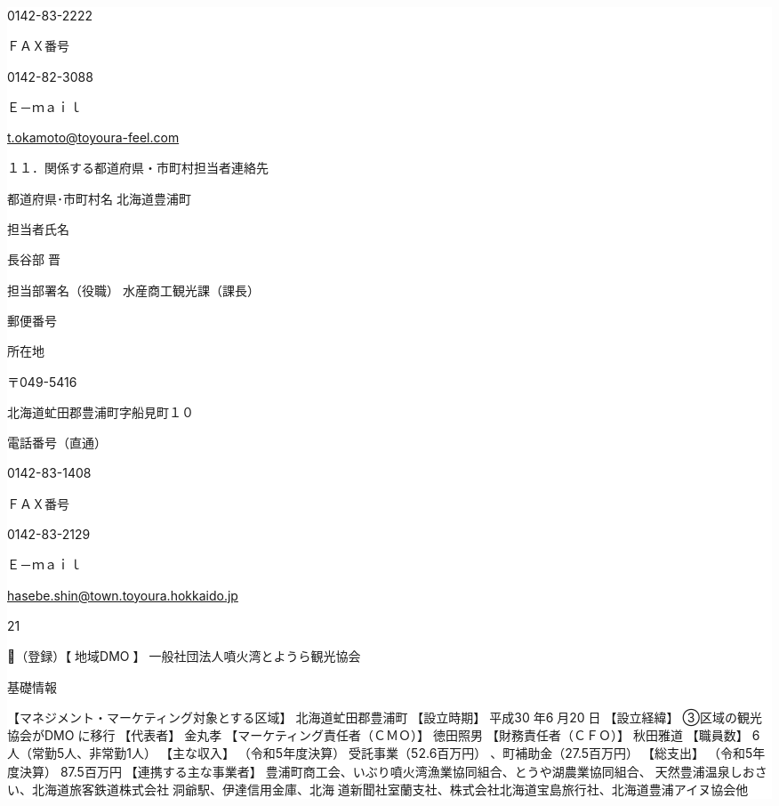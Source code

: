 0142-83-2222

ＦＡＸ番号

0142-82-3088

Ｅ－ｍａｉｌ

t.okamoto@toyoura-feel.com

１１．関係する都道府県・市町村担当者連絡先

都道府県･市町村名  北海道豊浦町

担当者氏名

長谷部    晋

担当部署名（役職）  水産商工観光課（課長）

郵便番号

所在地

〒049-5416

北海道虻田郡豊浦町字船見町１０

電話番号（直通）

0142-83-1408

ＦＡＸ番号

0142-83-2129

Ｅ－ｍａｉｌ

hasebe.shin@town.toyoura.hokkaido.jp

21

（登録）【 地域DMO 】 一般社団法人噴火湾とようら観光協会

基礎情報

【マネジメント・マーケティング対象とする区域】
北海道虻田郡豊浦町
【設立時期】 平成30 年6 月20 日
【設立経緯】
③区域の観光協会がDMO に移行
【代表者】 金丸孝
【マーケティング責任者（ＣＭＯ）】 徳田照男
【財務責任者（ＣＦＯ）】 秋田雅道
【職員数】 6人（常勤5人、非常勤1人）
【主な収入】 （令和5年度決算）
受託事業（52.6百万円） 、町補助金（27.5百万円）
【総支出】 （令和5年度決算）
87.5百万円
【連携する主な事業者】
豊浦町商工会、いぶり噴火湾漁業協同組合、とうや湖農業協同組合、
天然豊浦温泉しおさい、北海道旅客鉄道株式会社 洞爺駅、伊達信用金庫、北海
道新聞社室蘭支社、株式会社北海道宝島旅行社、北海道豊浦アイヌ協会他
